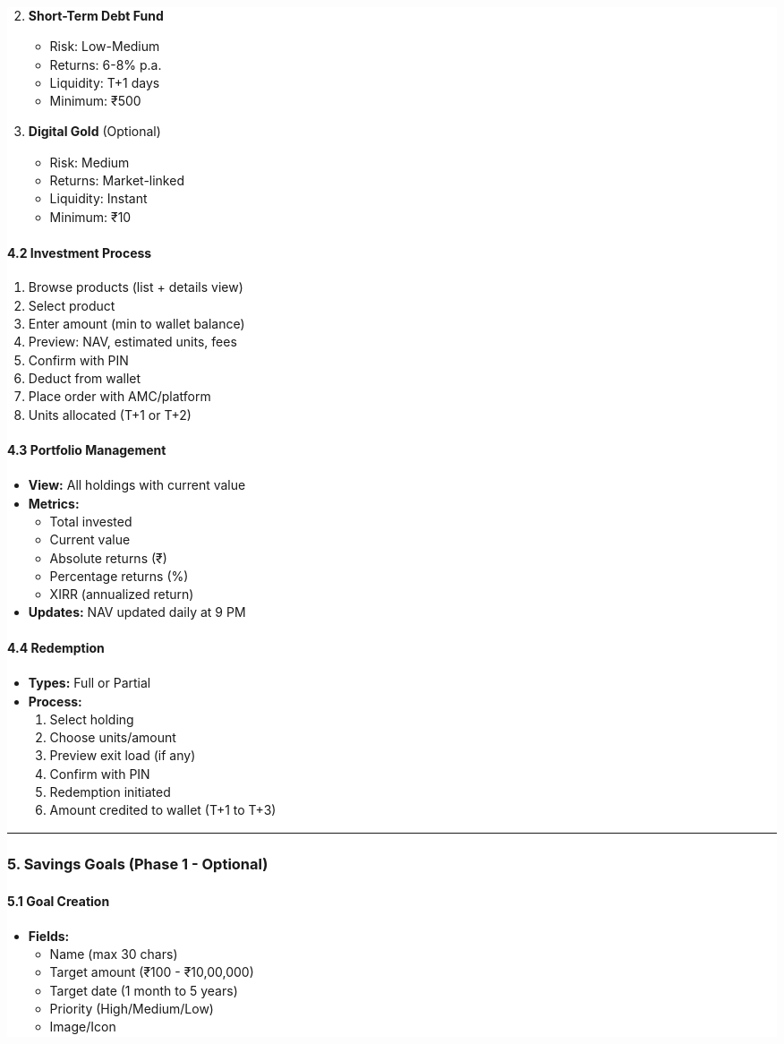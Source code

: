 2. **Short-Term Debt Fund**
   - Risk: Low-Medium
   - Returns: 6-8% p.a.
   - Liquidity: T+1 days
   - Minimum: ₹500

3. **Digital Gold** (Optional)
   - Risk: Medium
   - Returns: Market-linked
   - Liquidity: Instant
   - Minimum: ₹10

#### 4.2 Investment Process
1. Browse products (list + details view)
2. Select product
3. Enter amount (min to wallet balance)
4. Preview: NAV, estimated units, fees
5. Confirm with PIN
6. Deduct from wallet
7. Place order with AMC/platform
8. Units allocated (T+1 or T+2)

#### 4.3 Portfolio Management
- **View:** All holdings with current value
- **Metrics:**
  - Total invested
  - Current value
  - Absolute returns (₹)
  - Percentage returns (%)
  - XIRR (annualized return)
- **Updates:** NAV updated daily at 9 PM

#### 4.4 Redemption
- **Types:** Full or Partial
- **Process:**
  1. Select holding
  2. Choose units/amount
  3. Preview exit load (if any)
  4. Confirm with PIN
  5. Redemption initiated
  6. Amount credited to wallet (T+1 to T+3)

---

### 5. Savings Goals (Phase 1 - Optional)

#### 5.1 Goal Creation
- **Fields:**
  - Name (max 30 chars)
  - Target amount (₹100 - ₹10,00,000)
  - Target date (1 month to 5 years)
  - Priority (High/Medium/Low)
  - Image/Icon
